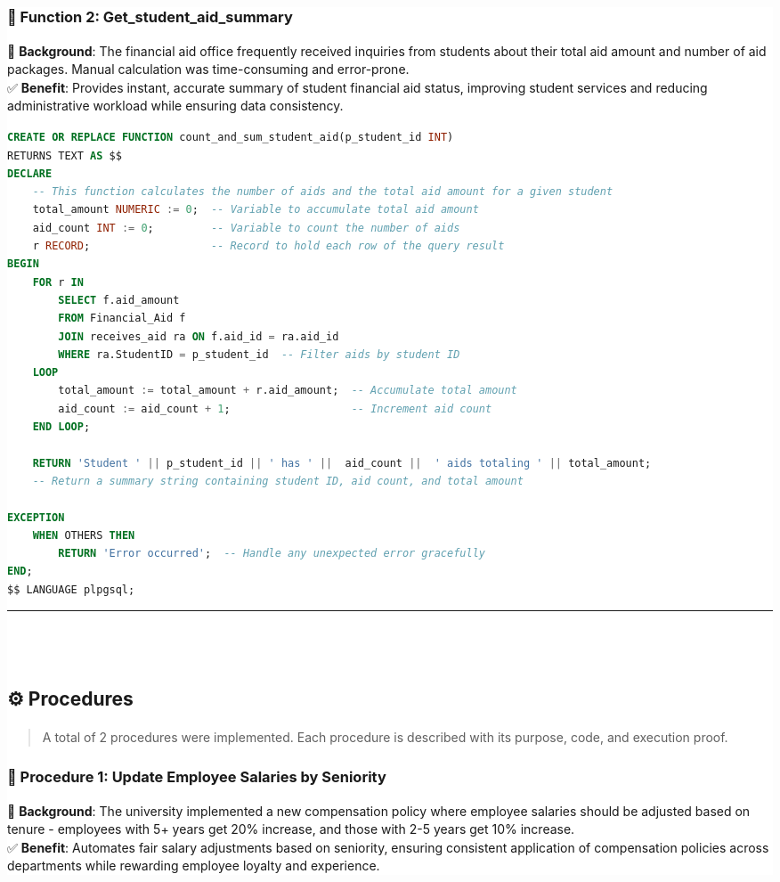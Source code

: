 ### 🎯 Function 2: Get_student_aid_summary

📘 **Background**: The financial aid office frequently received inquiries from students about their total aid amount and number of aid packages. Manual calculation was time-consuming and error-prone.  
✅ **Benefit**: Provides instant, accurate summary of student financial aid status, improving student services and reducing administrative workload while ensuring data consistency.

```sql
CREATE OR REPLACE FUNCTION count_and_sum_student_aid(p_student_id INT)
RETURNS TEXT AS $$
DECLARE
    -- This function calculates the number of aids and the total aid amount for a given student
    total_amount NUMERIC := 0;  -- Variable to accumulate total aid amount
    aid_count INT := 0;         -- Variable to count the number of aids
    r RECORD;                   -- Record to hold each row of the query result
BEGIN
    FOR r IN 
        SELECT f.aid_amount 
        FROM Financial_Aid f
        JOIN receives_aid ra ON f.aid_id = ra.aid_id
        WHERE ra.StudentID = p_student_id  -- Filter aids by student ID
    LOOP
        total_amount := total_amount + r.aid_amount;  -- Accumulate total amount
        aid_count := aid_count + 1;                   -- Increment aid count
    END LOOP;

    RETURN 'Student ' || p_student_id || ' has ' ||  aid_count ||  ' aids totaling ' || total_amount;
    -- Return a summary string containing student ID, aid count, and total amount

EXCEPTION
    WHEN OTHERS THEN
        RETURN 'Error occurred';  -- Handle any unexpected error gracefully
END;
$$ LANGUAGE plpgsql;
```


---

<br><br>

## ⚙️ Procedures

> A total of 2 procedures were implemented. Each procedure is described with its purpose, code, and execution proof.

### 🔄 Procedure 1: Update Employee Salaries by Seniority

📘 **Background**: The university implemented a new compensation policy where employee salaries should be adjusted based on tenure - employees with 5+ years get 20% increase, and those with 2-5 years get 10% increase.  
✅ **Benefit**: Automates fair salary adjustments based on seniority, ensuring consistent application of compensation policies across departments while rewarding employee loyalty and experience.

